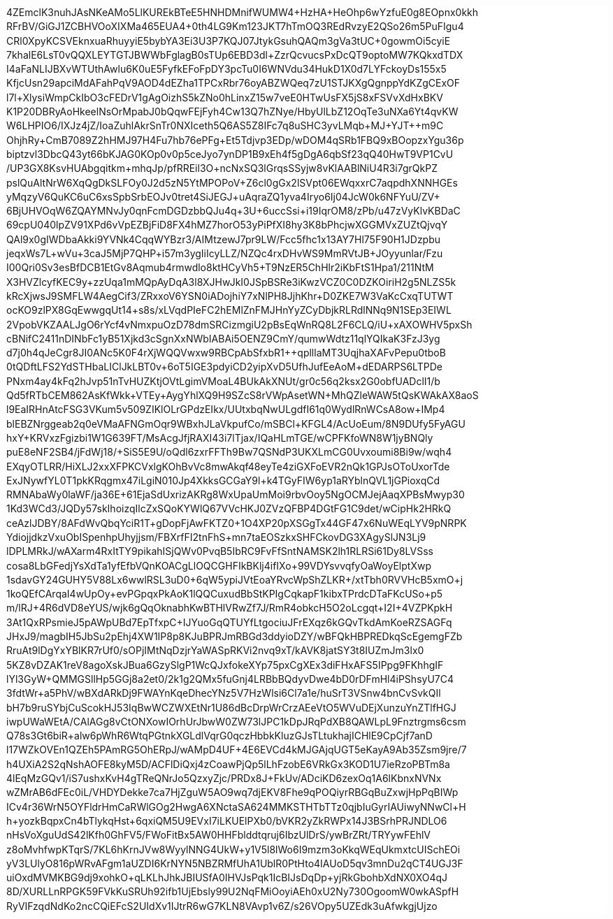 4ZEmclK3nuhJAsNKeAMo5LlKUREkBTeE5HNHDMnifWUMW4+HzHA+HeOhp6wYzfuE0g8EOpnx0kkh
RFrBV/GiGJ1ZCBHVOoXIXMa465EUA4+0th4LG9Km123JKT7hTmOQ3REdRvzyE2QSo26m5PuFIgu4
CRl0XpyKCSVEknxuaRhuyyiE5bybYA3Ei3U3P7KQJ07JtykGsuhQAQm3gVa3tUC+0gowmOi5cyiE
7khalE6LsT0vQQXLEYTGTJBWWbFglagB0sTUp6EBD3dl+ZzrQcvucsPxDcQT9optoMW7KQkxdTDX
I4aFaNLIJBXvWTUthAwlu6K0uE5FyfkEFoFpDY3pcTu0I6WNVdu34HukD1X0d7LYFckoyDs155x5
KfjcUsn29apciMdAFahPqV9AOD4dEZha1TPCxRbr76oyABZWQeq7zU1STJKXgQgnppYdKZgCExOF
l7l+XlysiWmpCkIbO3cFEDrV1gAgOizhS5kZNo0hLinxZ15w7veE0HTwUsFX5jS8xFSVvXdHxBKV
K1P20DBRyAoHkeelNsOrMpabJ0bQqwFEjFyh4Cw13Q7hZNye/HbyUlLbZ12OqTe3uNXa6Yt4qvKW
W6LHPIO6/IXJz4jZ/IoaZuhlAkrSnTr0NXIceth5Q6AS5Z8IFc7q8uSHC3yvLMqb+MJ+YJT++m9C
OhjhRy+CmB7089Z2hHMJ97H4Fu7hb76ePFg+Et5Tdjvp3EDp/wDOM4qSRb1FBQ9xBOopzxYgu36p
biptzvl3DbcQ43yt66bKJAG0KOp0v0p5ceJyo7ynDP1B9xEh4f5gDgA6qbSf23qQ40HwT9VP1CvU
/UP3GX8KsvHUAbgqitkm+mhqJp/pfRREil3O+ncNxSQ3lGrqsSSyjw8vKlAABlNiU4R3i7grQkPZ
pslQuAltNrW6XqQgDkSLFOy0J2d5zN5YtMPOPoV+Z6cl0gGx2lSVpt06EWqxxrC7aqpdhXNNHGEs
yMqzyV6QuKC6uC6xsSpbSrbEOJv0tret4SiJEGJ+uAqraZQ1yva4Iryo6Ij04JcW0k6NFYuU/ZV+
6BjUHVOqW6ZQAYMNvJy0qnFcmDGDzbbQJu4q+3U+6uccSsi+i19IqrOM8/zPb/u47zVyKlvKBDaC
69cpU040lpZV91XPd6vVpEZBjFiD8FX4hMZ7horO53yPiPfXI8hy3K8bPhcjwXGGMVxZUZtQjvqY
QAl9x0gIWDbaAkki9YVNk4CqqWYBzr3/AIMtzewJ7pr9LW/Fcc5fhc1x13AY7Hl75F90H1JDzpbu
jeqxWs7L+wVu+3caJ5MjP7QHP+i57m3ygIiIcyLLZ/NZQc4rxDHvWS9MmRVtJB+JOyyunlar/Fzu
I00Qri0Sv3esBfDCB1EtGv8Aqmub4rmwdlo8ktHCyVh5+T9NzER5ChHlr2iKbFtS1Hpa1/211NtM
X3HVZlcyfKEC9y+zzUqa1mMQpAyDqA3l8XJHwJkI0JSpBSRe3iKwzVCZ0C0DZKOiriH2g5NLZS5k
kRcXjwsJ9SMFLW4AegCif3/ZRxxoV6YSN0iADojhiY7xNlPH8JjhKhr+D0ZKE7W3VaKcCxqTUTWT
ocKO9zlPX8GqEwwgqUt14+s8s/xLVqdPIeFC2hEMlZnFMJHnYyZCyDbjkRLRdlNNq9N1SEp3EIWL
2VpobVKZAALJgO6rYcf4vNmxpuOzD78dmSRCizmgiU2pBsEqWnRQ8L2F6CLQ/iU+xAXOWHV5pxSh
cBNifC2411nDINbFc1yB51Xjkd3cSgnXxNWbIABAi5OENZ9CmY/qumwWdtz11qlYQIkaK3FzJ3yg
d7j0h4qJeCgr8JI0ANc5K0F4rXjWQQVwxw9RBCpAbSfxbR1++qplllaMT3UqjhaXAFvPepu0tboB
0tQDftLFS2YdSTHbaLIClJkLBT0v+6oT5IGE3pdyiCD2yipXvD5UfhJufEeAoM+dEDARPS6LTPDe
PNxm4ay4kFq2hJvp51nTvHUZKtjOVtLgimVMoaL4BUkAkXNUt/gr0c56q2ksx2G0obfUADclI1/b
Qd5fRTbCEM862AsKfWkk+VTEy+AygYhlXQ9H9SZcS8rVWpAsetWN+MhQZleWAW5tQsKWAkAX8aoS
l9EaIRHnAtcFSG3VKum5v509ZIKlOLrGPdzEIkx/UUtxbqNwULgdfI61q0WydlRnWCsA8ow+IMp4
blEBZNrggeab2q0eVMaAFNGmOqr9WBxhJLaVkpufCo/mSBCl+KFGL4/AcUoEum/8N9DUfy5FyAGU
hxY+KRVxzFgizbi1W1G639FT/MsAcgJfjRAXI43i7lTjax/IQaHLmTGE/wCPFKfoWN8W1jyBNQly
puE8eNF2SB4/jFdWj18/+SiS5E9U/oQdl6zxrFFTh9Bw7QSNdP3UKXLmCG0Uvxoumi8Bi9w/wqh4
EXqyOTLRR/HiXLJ2xxXFPKCVxlgKOhBvVc8mwAkqf48eyTe4ziGXFoEVR2nQk1GPJsOToUxorTde
ExJNywfYL0T1pkKRqgmx47iLgiN010Jp4XkksGCGaY9l+k4TGyFIW6yp1aRYblnQVL1jGPioxqCd
RMNAbaWy0laWF/ja36E+61EjaSdUxrizAKRg8WxUpaUmMoi9rbvOoy5NgOCMJejAaqXPBsMwyp30
1Kd3WCd3/JQDy57skIhoizqIlcZxSQoKYWlQ67VVcHKJ0ZVzQFBP4DGtFG1C9det/wCipHk2HRkQ
ceAzlJDBY/8AFdWvQbqYciR1T+gDopFjAwFKTZ0+1O4XP20pXSGgTx44GF47x6NuWEqLYV9pNRPK
YdiojjdkzVxuObISpenhpUhyjjsm/FBXrfFI2tnFhS+mn7taEOSzkxSHFCkovDG3XAgySlJN3Lj9
lDPLMRkJ/wAXarm4RxItTY9pikahISjQWv0PvqB5IbRC9FvFfSntNAMSK2lh1RLRSi61Dy8LVSss
cosa8LbGFedjYsXdTa1yfEfbVQnKOACgLlOQCGHFIkBKlj4ifIXo+99VDYsvvqfyOaWoyElptXwp
1sdavGY24GUHY5V88Lx6wwlRSL3uD0+6qW5ypiJVtEoaYRvcWpShZLKR+/xtTbh0RVVHcB5xmO+j
1koQEfCArqaI4wUpOy+evPGpqxPkAoK1lQQCuxudBbStKPIgCqkapF1kibxTPrdcDTaFKcUSo+p5
m/lRJ+4R6dVD8eYUS/wjk6gQqOknabhKwBTHlVRwZf7J/RmR4obkcH5O2oLcgqt+I2I+4VZPKpkH
3At1QxRPsmieJ5pAWpUBd7EpTfxpC+IJYuoGqQTUYfLtgociuJFrEXqz6kGQvTkdAmKoeRZSAGFq
JHxJ9/magbIH5JbSu2pEhj4XW1IP8p8KJuBPRJmRBGd3ddyioDZY/wBFQkHBPREDkqScEgemgFZb
RruAt9lDgYxYBlKR7rUf0/sOPjIMtNqDzjrYaWASpRKVi2nvq9xT/kAVK8jatSY3t8IUZmJm3lx0
5KZ8vDZAK1reV8agoXskJBua6GzySlgP1WcQJxfokeXYp75pxCgXEx3diFHxAFS5IPpg9FKhhgIF
lYl3GyW+QMMGSllHp5GGj8a2et0/2k1g2QMx5fuGnj4LRBbBQdyvDwe4bD0rDFmHl4iPShsyU7C4
3fdtWr+a5PhV/wBXdARkDj9FWAYnKqeDhecYNz5V7HzWlsi6Cl7a1e/huSrT3VSnw4bnCvSvkQIl
bH7b9ruSYbjCuScokHJ53IqBwWCZWXEtNr1U86dBcDrpWrCrzAEeVtO5WVuDEjXunzuYnZTlfHGJ
iwpUWaWEtA/CAlAGg8vCtONXowIOrhUrJbwW0ZW73lJPC1kDpJRqPdXB8QAWLpL9Fnztrgms6csm
Q78s3Gt6biR+alw6pWhR6WtqPGtnkXGLdlVqrG0qczHbbkKluzGJsTLtukhajICHlE9CpCjf7anD
l17WZkOVEn1QZEh5PAmRG5OhERpJ/wAMpD4UF+4E6EVCd4kMJGAjqUGT5eKayA9Ab35Zsm9jre/7
h4UXiA2S2qNshAOFE8kyM5D/ACFlDiQxj4zCoawPjQp5lLhFzobE6VRkGx3KOD1U7ieRzoPBTm8a
4lEqMzGQv1/iS7ushxKvH4gTReQNrJo5QzxyZjc/PRDx8J+FkUv/ADciKD6zexOq1A6lKbnxNVNx
wZMrAB6dFEc0iL/VHDYDekke7ca7HjZguW5AO9wq7djEKV8Fhe9qPOQiyrRBGqBuZxwjHpPqBIWp
ICv4r36WrN5OYFldrHmCaRWlGOg2HwgA6XNctaSA624MMKSTHTbTTz0qjbIuGyrIAUiwyNNwCl+H
h+yozkBqpxCn4bTlykqHst+6qxiQM5U9EVxI7iLKUElPXb0/bVKR2yZkRWPx14J3BSrhPRJNDLO6
nHsVoXguUdS42lKfh0GhFV5/FWoFitBx5AW0HHFblddtqruj6IbzUlDrS/ywBrZRt/TRYywFEhlV
z8oMvhfwpKTqrS/7KL6hKrnJVw8WyylNNG4UkW+y1V5l8lWo6I9mzm3oKkqWEqUkmxtcUISchEOi
yV3LUlyO816pWRvAFgm1aUZDI6KrNYN5NBZRMfUhA1UblR0PtHto4IAUoD5qv3mnDu2qCT4UGJ3F
uiOxdMVMKBG9dj9xohkO+qLKLhJhkJBIUSfA0IHVJsPqk1IcBIJsDqDp+yjRkGbohbXdNX0XO4qJ
8D/XURLLnRPGK59FVkKuSRUh92ifb1UjEbsly99U2NqFMiOoyiAEh0xU2Ny730OgoomW0wkASpfH
RyVIFzqdNdKo2ncCQiEFcS2UIdXv1IJtrR6wG7KLN8VAvp1v6Z/s26VOpy5UZEdk3uAfwkgjUjzo